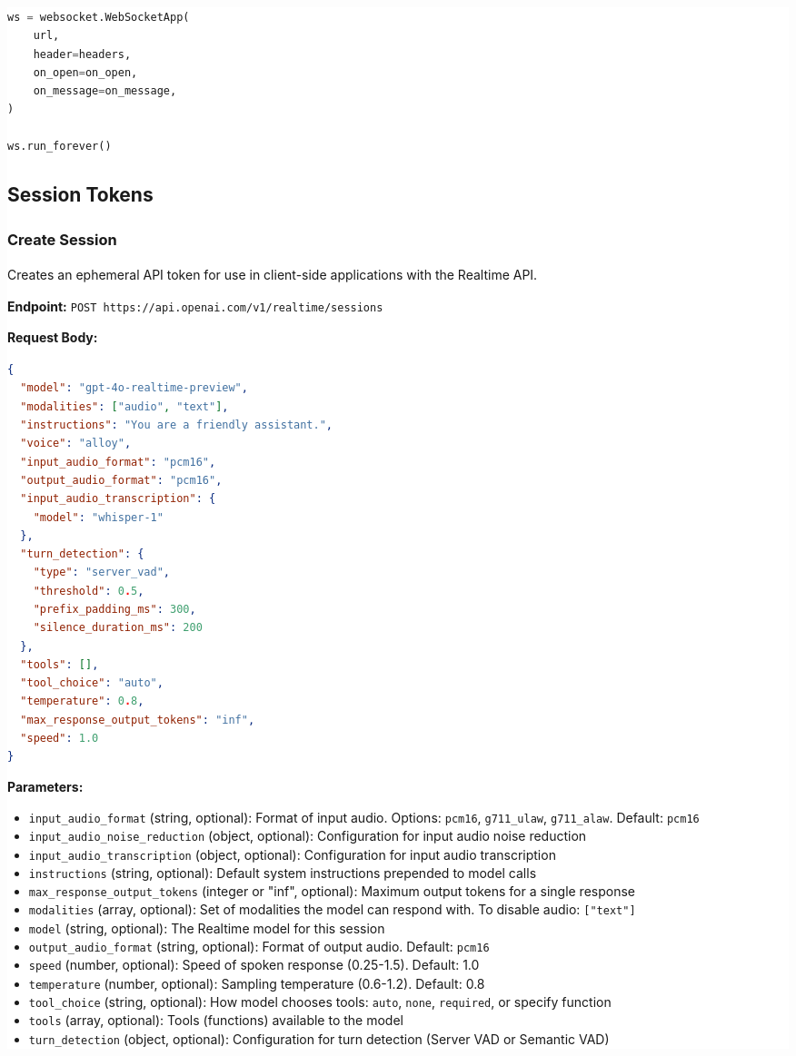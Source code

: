 ```python
ws = websocket.WebSocketApp(
    url,
    header=headers,
    on_open=on_open,
    on_message=on_message,
)

ws.run_forever()
```

## Session Tokens

### Create Session

Creates an ephemeral API token for use in client-side applications with the Realtime API.

**Endpoint:** `POST https://api.openai.com/v1/realtime/sessions`

**Request Body:**
```json
{
  "model": "gpt-4o-realtime-preview",
  "modalities": ["audio", "text"],
  "instructions": "You are a friendly assistant.",
  "voice": "alloy",
  "input_audio_format": "pcm16",
  "output_audio_format": "pcm16",
  "input_audio_transcription": {
    "model": "whisper-1"
  },
  "turn_detection": {
    "type": "server_vad",
    "threshold": 0.5,
    "prefix_padding_ms": 300,
    "silence_duration_ms": 200
  },
  "tools": [],
  "tool_choice": "auto",
  "temperature": 0.8,
  "max_response_output_tokens": "inf",
  "speed": 1.0
}
```

**Parameters:**

- `input_audio_format` (string, optional): Format of input audio. Options: `pcm16`, `g711_ulaw`, `g711_alaw`. Default: `pcm16`
- `input_audio_noise_reduction` (object, optional): Configuration for input audio noise reduction
- `input_audio_transcription` (object, optional): Configuration for input audio transcription
- `instructions` (string, optional): Default system instructions prepended to model calls
- `max_response_output_tokens` (integer or "inf", optional): Maximum output tokens for a single response
- `modalities` (array, optional): Set of modalities the model can respond with. To disable audio: `["text"]`
- `model` (string, optional): The Realtime model for this session
- `output_audio_format` (string, optional): Format of output audio. Default: `pcm16`
- `speed` (number, optional): Speed of spoken response (0.25-1.5). Default: 1.0
- `temperature` (number, optional): Sampling temperature (0.6-1.2). Default: 0.8
- `tool_choice` (string, optional): How model chooses tools: `auto`, `none`, `required`, or specify function
- `tools` (array, optional): Tools (functions) available to the model
- `turn_detection` (object, optional): Configuration for turn detection (Server VAD or Semantic VAD)